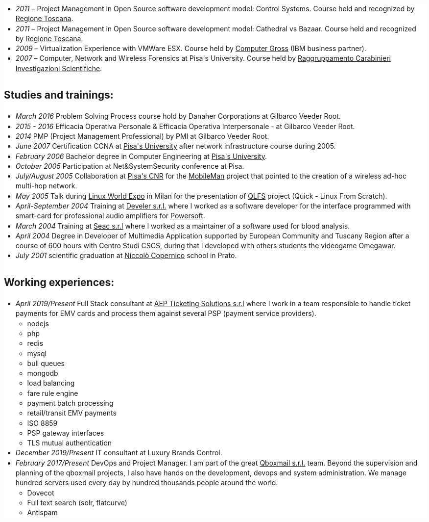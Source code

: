 - _2011_ – Project Management in Open Source software development model: Control Systems. Course held and recognized by [Regione Toscana](http://www.regione.toscana.it/).
- _2011_ – Project Management in Open Source software development model: Cathedral vs Bazaar. Course held and recognized by [Regione Toscana](http://www.regione.toscana.it/).
- _2009_ – Virtualization Experience with VMWare ESX. Course held by [Computer Gross](http://www.computergross.it/) (IBM business partner).
- _2007_ – Computer, Network and Wireless Forensics at Pisa's University. Course held by [Raggruppamento Carabinieri Investigazioni Scientifiche](http://www.carabinieri.it/Internet/Arma/Oggi/RACIS/).

## Studies and trainings:

- _March 2016_ Problem Solving Process course hold by Danaher Corporations at Gilbarco Veeder Root.
- _2015 - 2016_ Efficacia Operativa Personale &amp; Efficacia Operativa Interpersonale - at Gilbarco Veeder Root.
- _2014_ PMP (Project Management Professional) by PMI at Gilbarco Veeder Root.
- _June 2007_ Certification CCNA at [Pisa's University](http://www.web.ing.unipi.it/) after network infrastructure course during 2005.
- _February 2006_ Bachelor degree in Computer Engineering at [Pisa's University](http://www.web.ing.unipi.it/).
- _October 2005_ Participation at Net&SystemSecurity conference at Pisa.
- _July/August 2005_ Collaboration at [Pisa's CNR](http://www.iit.cnr.it/) for the [MobileMan](http://cnd.iit.cnr.it/mobileMAN/) project that pointed to the creation of a wireless ad-hoc multi-hop network.
- _May 2005_ Talk during [Linux World Expo](http://www.linuxworldexpo.com/) in Milan for the presentation of [QLFS](http://qlfs.spaghettilinux.org) project (Quick - Linux From Scratch).
- _April-September 2004_ Training at [Develer s.r.l.](http://www.develer.com) where I worked as a software developer for the interface programmed with smart-card for professional audio amplifiers for [Powersoft](http://www.powersoft.it/).
- _March 2004_ Training at [Seac s.r.l](http://www.seacfi.com/) where I worked as a maintainer of a software used for blood analysis.
- _April 2004_ Degree in Developer of Multimedia Application supported by European Community and Tuscany Region after a course of 600 hours with [Centro Studi CSCS](http://www.cscs.it), during that I developed with others students the videogame [Omegawar](http://sourceforge.net/projects/gfactory).
- _July 2001_ scientific graduation at [Niccolò Copernico](http://www.copernico.prato.it/) school in Prato.

## Working experiences:

- _April 2019/Present_ Full Stack consultant at [AEP Ticketing Solutions s.r.l](https://aep-italia.it/) where I work in a team responsible to handle ticket payments for EMV cards and process them against several PSP (payment service providers).
  - nodejs
  - php
  - redis
  - mysql
  - bull queues
  - mongodb
  - load balancing
  - fare rule engine
  - payment batch processing
  - retail/transit EMV payments
  - ISO 8859
  - PSP gateway interfaces
  - TLS mutual authentication
- _December 2019/Present_ IT consultant at [Luxury Brands Control](https://www.luxurybrandscontrol.com).
- _February 2017/Present_ DevOps and Project Manager. I am part of the great [Qboxmail s.r.l.](https://www.qboxmail.com) team. Beyond the supervision and planning of the qboxmail projects, I also have hands on the development, devops and system administration. We manage hundred servers used every day by hundred thousands people around the world.
  - Dovecot
  - Full text search (solr, flatcurve)
  - Antispam